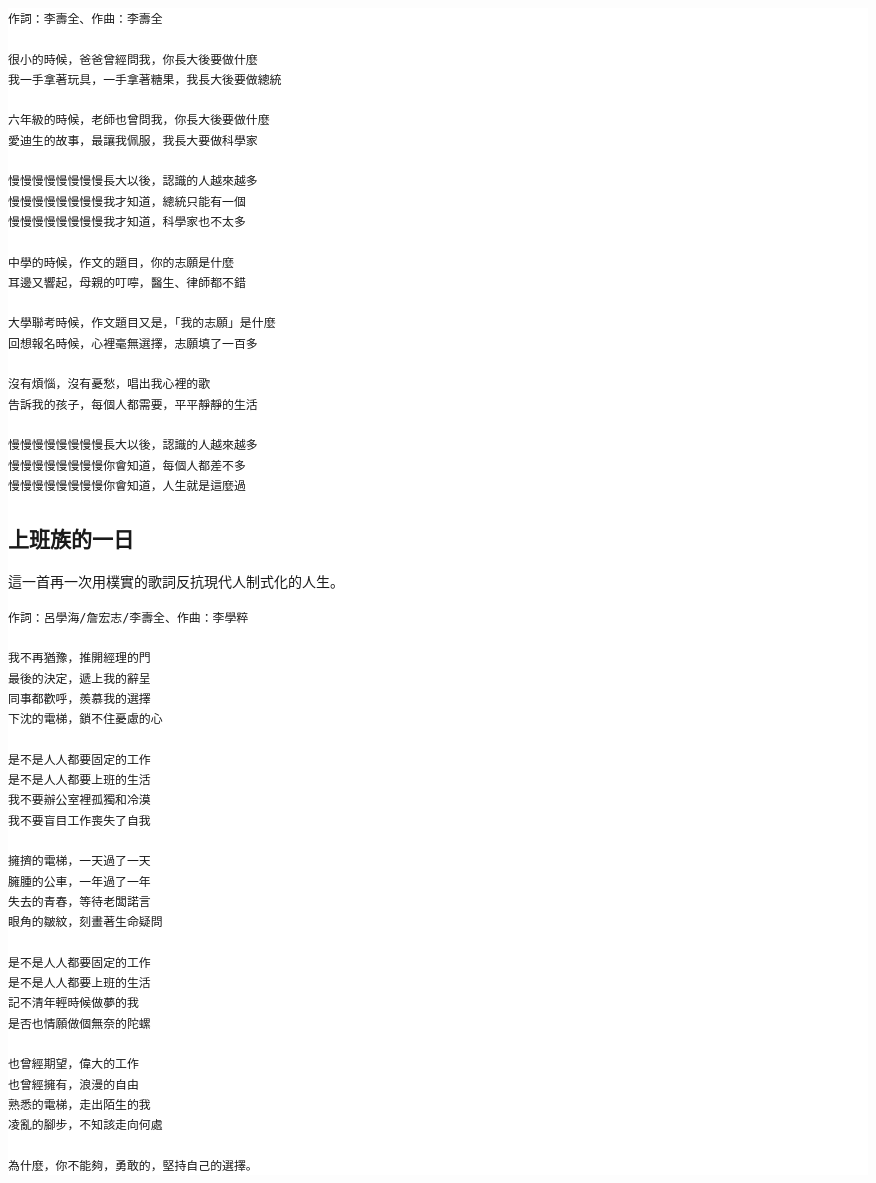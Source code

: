     作詞：李壽全、作曲：李壽全
    
    很小的時候，爸爸曾經問我，你長大後要做什麼
    我一手拿著玩具，一手拿著糖果，我長大後要做總統
    
    六年級的時候，老師也曾問我，你長大後要做什麼
    愛迪生的故事，最讓我佩服，我長大要做科學家
    
    慢慢慢慢慢慢慢慢長大以後，認識的人越來越多
    慢慢慢慢慢慢慢慢我才知道，總統只能有一個
    慢慢慢慢慢慢慢慢我才知道，科學家也不太多
    
    中學的時候，作文的題目，你的志願是什麼
    耳邊又響起，母親的叮嚀，醫生、律師都不錯
    
    大學聯考時候，作文題目又是，「我的志願」是什麼
    回想報名時候，心裡毫無選擇，志願填了一百多
    
    沒有煩惱，沒有憂愁，唱出我心裡的歌
    告訴我的孩子，每個人都需要，平平靜靜的生活
    
    慢慢慢慢慢慢慢慢長大以後，認識的人越來越多
    慢慢慢慢慢慢慢慢你會知道，每個人都差不多
    慢慢慢慢慢慢慢慢你會知道，人生就是這麼過

## 上班族的一日

這一首再一次用樸實的歌詞反抗現代人制式化的人生。

<iframe width="640" height="360" src="http://www.youtube.com/embed/fo0e38D-I2E" frameborder="0" allowfullscreen></iframe>

    作詞：呂學海/詹宏志/李壽全、作曲：李學粹
    
    我不再猶豫，推開經理的門
    最後的決定，遞上我的辭呈
    同事都歡呼，羨慕我的選擇
    下沈的電梯，鎖不住憂慮的心
    
    是不是人人都要固定的工作
    是不是人人都要上班的生活
    我不要辦公室裡孤獨和冷漠
    我不要盲目工作喪失了自我
    
    擁擠的電梯，一天過了一天
    臃腫的公車，一年過了一年
    失去的青春，等待老闆諾言
    眼角的皺紋，刻畫著生命疑問
    
    是不是人人都要固定的工作
    是不是人人都要上班的生活
    記不清年輕時候做夢的我
    是否也情願做個無奈的陀螺
    
    也曾經期望，偉大的工作
    也曾經擁有，浪漫的自由
    熟悉的電梯，走出陌生的我
    凌亂的腳步，不知該走向何處
    
    為什麼，你不能夠，勇敢的，堅持自己的選擇。